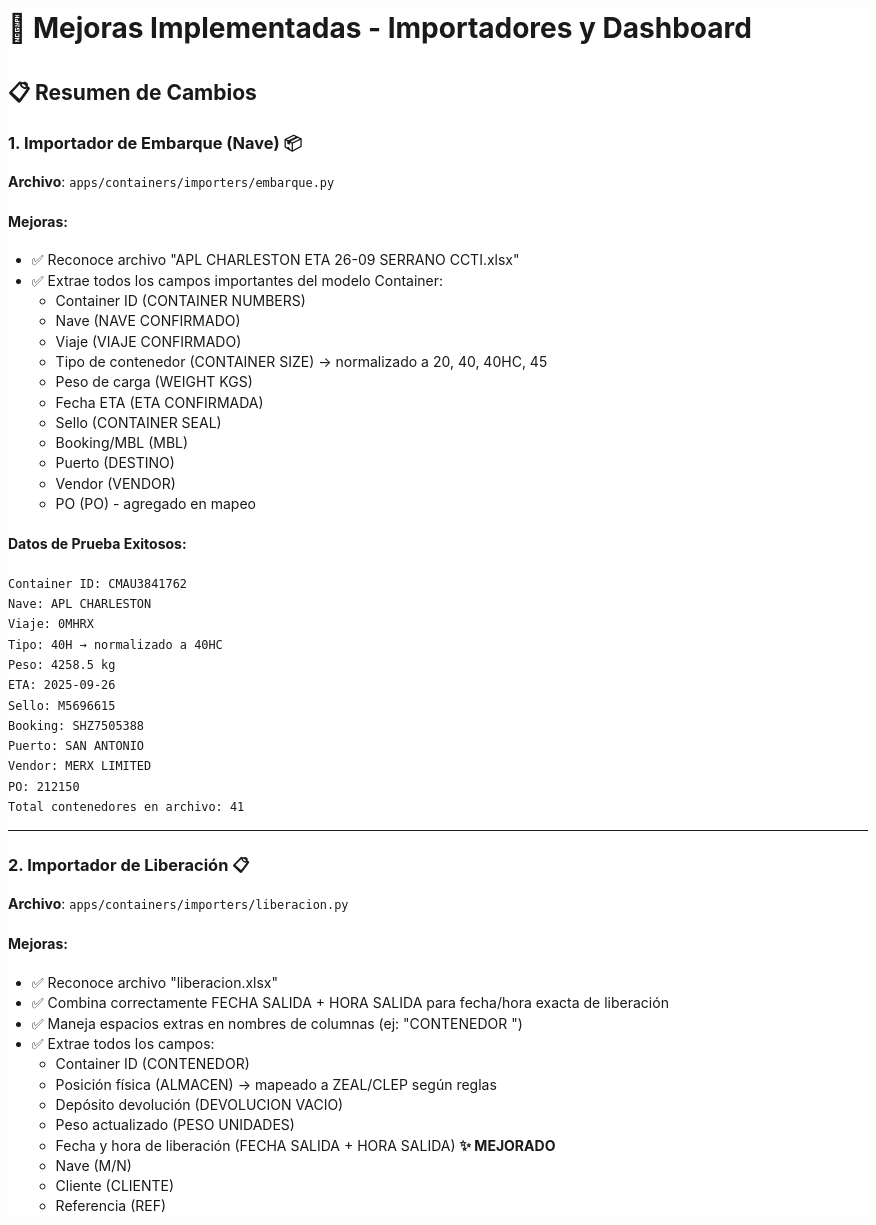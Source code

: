 # 🎉 Mejoras Implementadas - Importadores y Dashboard

## 📋 Resumen de Cambios

### 1. **Importador de Embarque (Nave)** 📦
**Archivo**: `apps/containers/importers/embarque.py`

#### Mejoras:
- ✅ Reconoce archivo "APL CHARLESTON ETA 26-09 SERRANO CCTI.xlsx"
- ✅ Extrae todos los campos importantes del modelo Container:
  - Container ID (CONTAINER NUMBERS)
  - Nave (NAVE CONFIRMADO)
  - Viaje (VIAJE CONFIRMADO)
  - Tipo de contenedor (CONTAINER SIZE) → normalizado a 20, 40, 40HC, 45
  - Peso de carga (WEIGHT KGS)
  - Fecha ETA (ETA CONFIRMADA)
  - Sello (CONTAINER SEAL)
  - Booking/MBL (MBL)
  - Puerto (DESTINO)
  - Vendor (VENDOR)
  - PO (PO) - agregado en mapeo

#### Datos de Prueba Exitosos:
```
Container ID: CMAU3841762
Nave: APL CHARLESTON
Viaje: 0MHRX
Tipo: 40H → normalizado a 40HC
Peso: 4258.5 kg
ETA: 2025-09-26
Sello: M5696615
Booking: SHZ7505388
Puerto: SAN ANTONIO
Vendor: MERX LIMITED
PO: 212150
Total contenedores en archivo: 41
```

---

### 2. **Importador de Liberación** 📋
**Archivo**: `apps/containers/importers/liberacion.py`

#### Mejoras:
- ✅ Reconoce archivo "liberacion.xlsx"
- ✅ Combina correctamente FECHA SALIDA + HORA SALIDA para fecha/hora exacta de liberación
- ✅ Maneja espacios extras en nombres de columnas (ej: "CONTENEDOR ")
- ✅ Extrae todos los campos:
  - Container ID (CONTENEDOR)
  - Posición física (ALMACEN) → mapeado a ZEAL/CLEP según reglas
  - Depósito devolución (DEVOLUCION VACIO)
  - Peso actualizado (PESO UNIDADES)
  - Fecha y hora de liberación (FECHA SALIDA + HORA SALIDA) **✨ MEJORADO**
  - Nave (M/N)
  - Cliente (CLIENTE)
  - Referencia (REF)
